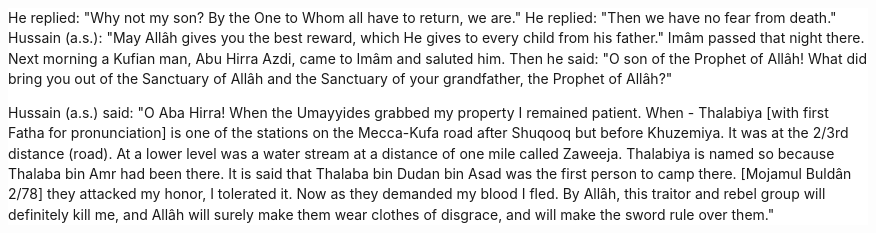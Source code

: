 He replied: "Why not my son? By the One to Whom all have to return, we
are." He replied: "Then we have no fear from death." Hussain (a.s.):
"May Allâh gives you the best reward, which He gives to every child from
his father." Imâm passed that night there. Next morning a Kufian man,
Abu Hirra Azdi, came to Imâm and saluted him. Then he said: "O son of
the Prophet of Allâh! What did bring you out of the Sanctuary of Allâh
and the Sanctuary of your grandfather, the Prophet of Allâh?"

Hussain (a.s.) said: "O Aba Hirra! When the Umayyides grabbed my
property I remained patient. When - Thalabiya [with first Fatha for
pronunciation] is one of the stations on the Mecca-Kufa road after
Shuqooq but before Khuzemiya. It was at the 2/3rd distance (road). At a
lower level was a water stream at a distance of one mile called Zaweeja.
Thalabiya is named so because Thalaba bin Amr had been there. It is said
that Thalaba bin Dudan bin Asad was the first person to camp there.
[Mojamul Buldân 2/78] they attacked my honor, I tolerated it. Now as
they demanded my blood I fled. By Allâh, this traitor and rebel group
will definitely kill me, and Allâh will surely make them wear clothes of
disgrace, and will make the sword rule over them."


